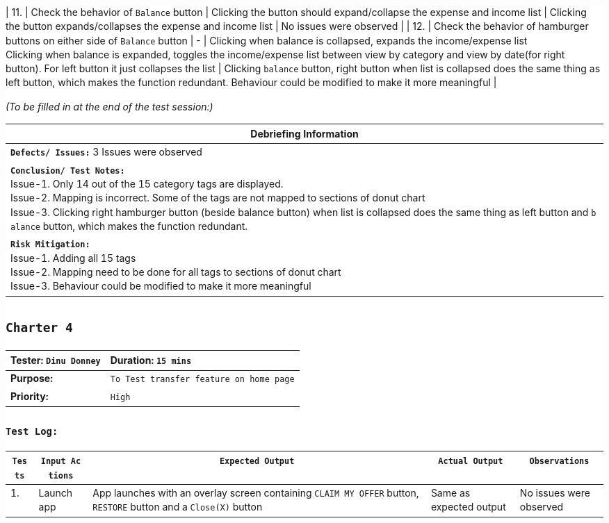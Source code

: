 | 11.     | Check the behavior of `Balance` button                                                                                                                                                                                                                                                                                                                                                                         | Clicking the button should expand/collapse the expense and income list                                                                                                                                                                                                                                                                                             | Clicking the button expands/collapses the expense and income list                                                                                                                                                                                  | No issues were observed                                                                                                                                                                       |
| 12.     | Check the behavior of hamburger buttons on either side of `Balance` button                                                                                                                                                                                                                                                                                                                                     | -                                                                                                                                                                                                                                                                                                                                                                  | Clicking when balance is collapsed, expands the income/expense list<br/>Clicking when balance is expanded, toggles the income/expense list between view by category and view by date(for right button). For left button it just collapses the list | Clicking `balance` button, right button when list is collapsed does the same thing as left button, which makes the function redundant. Behaviour could be modified to make it more meaningful |

_(To be filled in at the end of the test session:)_

| Debriefing Information                                                                                                                                                                                                                                                                                                                                                                     |
|--------------------------------------------------------------------------------------------------------------------------------------------------------------------------------------------------------------------------------------------------------------------------------------------------------------------------------------------------------------------------------------------|
| **`Defects/ Issues:`**   3 Issues were observed                                                                                                                                                                                                                                                                                                                                            |
| **`Conclusion/ Test Notes:`**<br/>  Issue-1. Only 14 out of the 15 category tags are displayed.<br/>  Issue-2. Mapping is incorrect. Some of the tags are not mapped to sections of donut chart<br/>  Issue-3. Clicking right hamburger button (beside balance button) when list is collapsed does the same thing as left button and `balance` button, which makes the function redundant. |
| **`Risk Mitigation:`**<br/>  Issue-1. Adding all 15 tags<br/>  Issue-2. Mapping need to be done for all tags to sections of donut chart<br/>  Issue-3. Behaviour could be modified to make it more meaningful                                                                                                                                                                              |

`Charter 4`
----------
| Tester: `Dinu Donney` | Duration: `15 mins `                    |
|:----------------------|:----------------------------------------|
| **Purpose:**          | `To Test transfer feature on home page` |
| **Priority:**         | `High`                                  |

### `Test Log:`
| `Tests` | `Input Actions`                             | `Expected Output`                                                                                                                                                                                                                                                                        | `Actual Output`                                                 | `Observations`          |
|---------|---------------------------------------------|------------------------------------------------------------------------------------------------------------------------------------------------------------------------------------------------------------------------------------------------------------------------------------------|-----------------------------------------------------------------|-------------------------|
| 1.      | Launch app                                  | App launches with an overlay screen containing `CLAIM MY OFFER` button, `RESTORE` button and a `Close(X)` button                                                                                                                                                                         | Same as expected output                                         | No issues were observed |